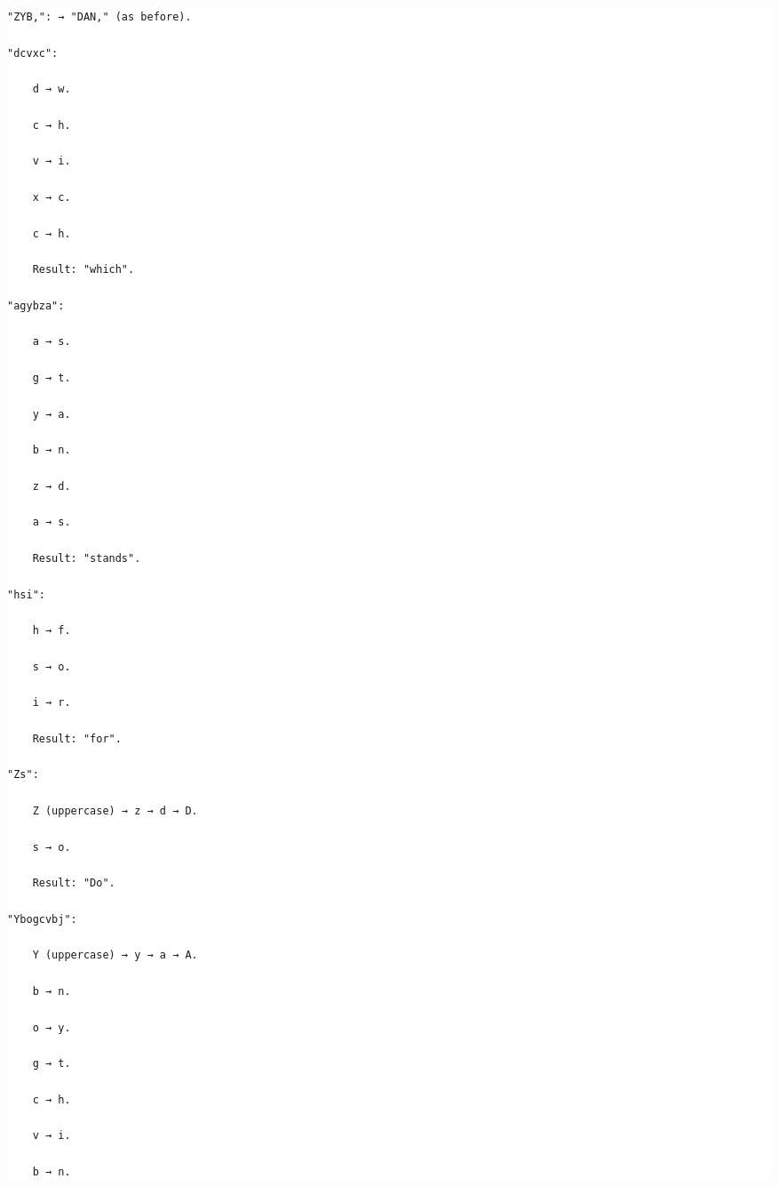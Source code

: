     "ZYB,": → "DAN," (as before).

    "dcvxc":

        d → w.

        c → h.

        v → i.

        x → c.

        c → h.

        Result: "which".

    "agybza":

        a → s.

        g → t.

        y → a.

        b → n.

        z → d.

        a → s.

        Result: "stands".

    "hsi":

        h → f.

        s → o.

        i → r.

        Result: "for".

    "Zs":

        Z (uppercase) → z → d → D.

        s → o.

        Result: "Do".

    "Ybogcvbj":

        Y (uppercase) → y → a → A.

        b → n.

        o → y.

        g → t.

        c → h.

        v → i.

        b → n.
